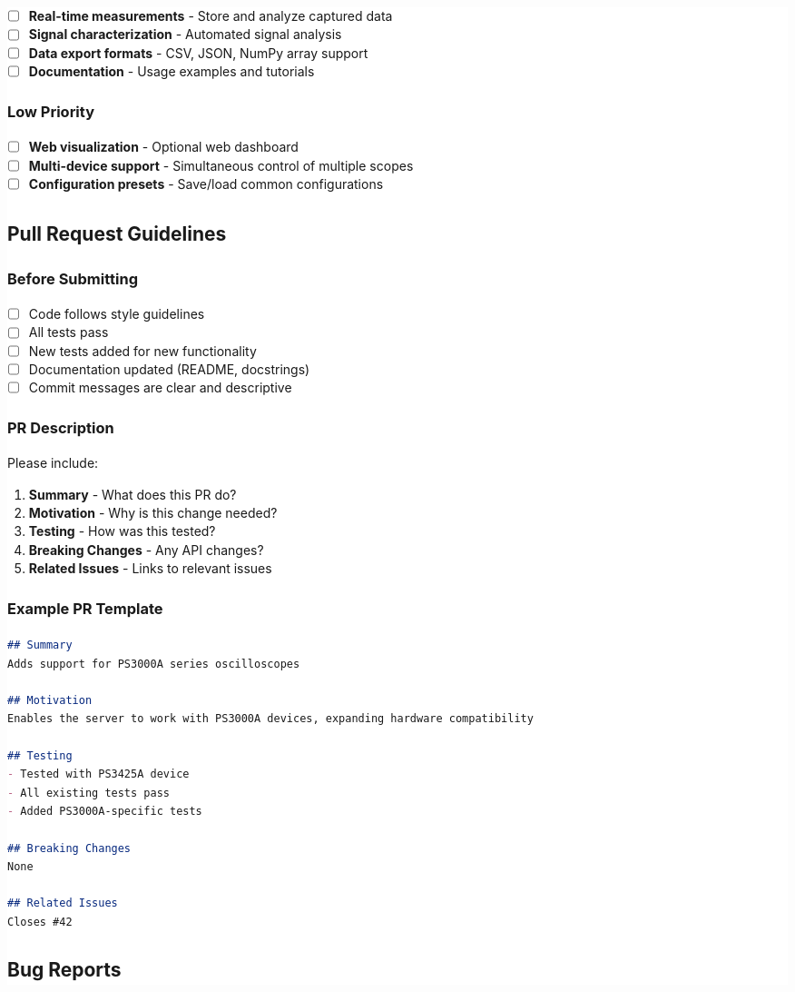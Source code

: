 - [ ] **Real-time measurements** - Store and analyze captured data
- [ ] **Signal characterization** - Automated signal analysis
- [ ] **Data export formats** - CSV, JSON, NumPy array support
- [ ] **Documentation** - Usage examples and tutorials

### Low Priority

- [ ] **Web visualization** - Optional web dashboard
- [ ] **Multi-device support** - Simultaneous control of multiple scopes
- [ ] **Configuration presets** - Save/load common configurations

## Pull Request Guidelines

### Before Submitting

- [ ] Code follows style guidelines
- [ ] All tests pass
- [ ] New tests added for new functionality
- [ ] Documentation updated (README, docstrings)
- [ ] Commit messages are clear and descriptive

### PR Description

Please include:

1. **Summary** - What does this PR do?
2. **Motivation** - Why is this change needed?
3. **Testing** - How was this tested?
4. **Breaking Changes** - Any API changes?
5. **Related Issues** - Links to relevant issues

### Example PR Template

```markdown
## Summary
Adds support for PS3000A series oscilloscopes

## Motivation
Enables the server to work with PS3000A devices, expanding hardware compatibility

## Testing
- Tested with PS3425A device
- All existing tests pass
- Added PS3000A-specific tests

## Breaking Changes
None

## Related Issues
Closes #42
```

## Bug Reports
